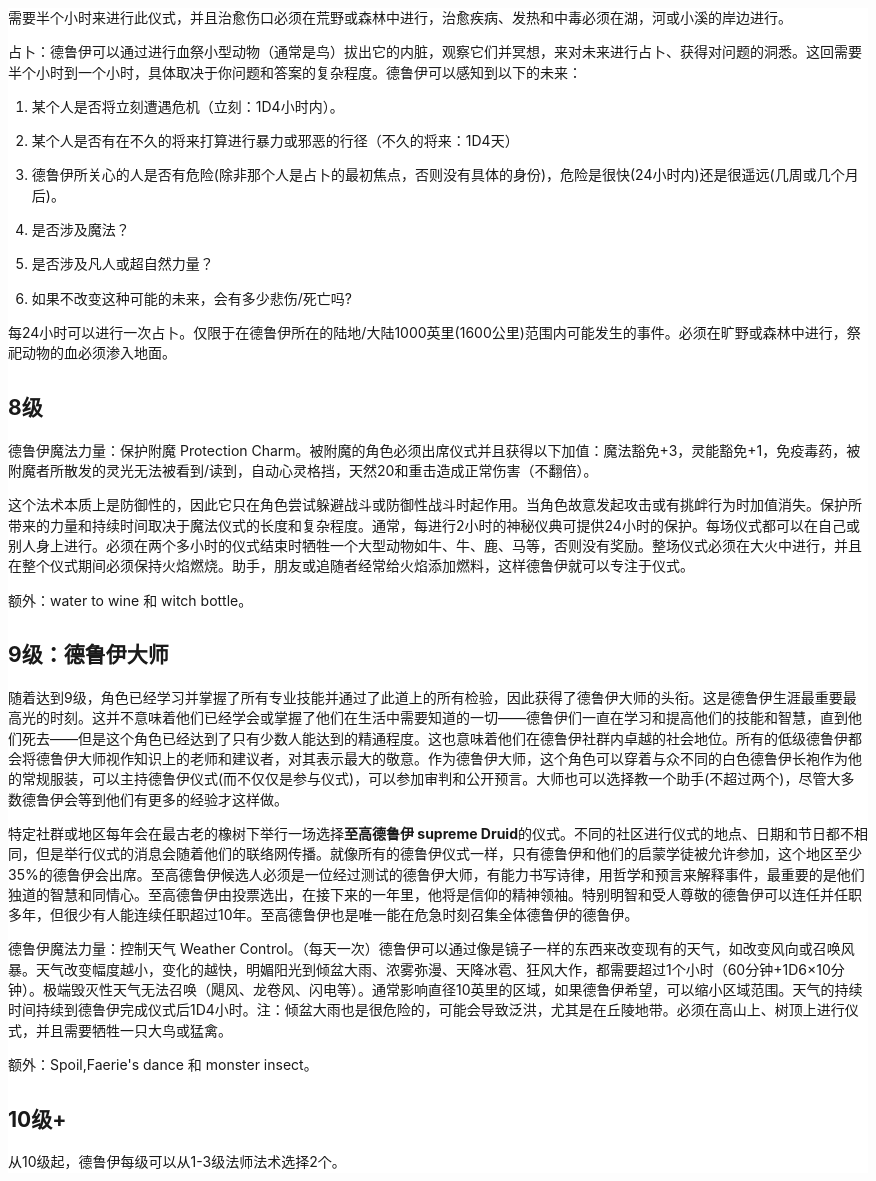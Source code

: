 需要半个小时来进行此仪式，并且治愈伤口必须在荒野或森林中进行，治愈疾病、发热和中毒必须在湖，河或小溪的岸边进行。

占卜：德鲁伊可以通过进行血祭小型动物（通常是鸟）拔出它的内脏，观察它们并冥想，来对未来进行占卜、获得对问题的洞悉。这回需要半个小时到一个小时，具体取决于你问题和答案的复杂程度。德鲁伊可以感知到以下的未来：

1. 某个人是否将立刻遭遇危机（立刻：1D4小时内）。

2. 某个人是否有在不久的将来打算进行暴力或邪恶的行径（不久的将来：1D4天）

3. 德鲁伊所关心的人是否有危险(除非那个人是占卜的最初焦点，否则没有具体的身份)，危险是很快(24小时内)还是很遥远(几周或几个月后)。

4. 是否涉及魔法？

5. 是否涉及凡人或超自然力量？

6. 如果不改变这种可能的未来，会有多少悲伤/死亡吗?

每24小时可以进行一次占卜。仅限于在德鲁伊所在的陆地/大陆1000英里(1600公里)范围内可能发生的事件。必须在旷野或森林中进行，祭祀动物的血必须渗入地面。

## 8级

德鲁伊魔法力量：保护附魔 Protection Charm。被附魔的角色必须出席仪式并且获得以下加值：魔法豁免+3，灵能豁免+1，免疫毒药，被附魔者所散发的灵光无法被看到/读到，自动心灵格挡，天然20和重击造成正常伤害（不翻倍）。

这个法术本质上是防御性的，因此它只在角色尝试躲避战斗或防御性战斗时起作用。当角色故意发起攻击或有挑衅行为时加值消失。保护所带来的力量和持续时间取决于魔法仪式的长度和复杂程度。通常，每进行2小时的神秘仪典可提供24小时的保护。每场仪式都可以在自己或别人身上进行。必须在两个多小时的仪式结束时牺牲一个大型动物如牛、牛、鹿、马等，否则没有奖励。整场仪式必须在大火中进行，并且在整个仪式期间必须保持火焰燃烧。助手，朋友或追随者经常给火焰添加燃料，这样德鲁伊就可以专注于仪式。

额外：water to wine 和 witch bottle。

## 9级：德鲁伊大师

随着达到9级，角色已经学习并掌握了所有专业技能并通过了此道上的所有检验，因此获得了德鲁伊大师的头衔。这是德鲁伊生涯最重要最高光的时刻。这并不意味着他们已经学会或掌握了他们在生活中需要知道的一切——德鲁伊们一直在学习和提高他们的技能和智慧，直到他们死去——但是这个角色已经达到了只有少数人能达到的精通程度。这也意味着他们在德鲁伊社群内卓越的社会地位。所有的低级德鲁伊都会将德鲁伊大师视作知识上的老师和建议者，对其表示最大的敬意。作为德鲁伊大师，这个角色可以穿着与众不同的白色德鲁伊长袍作为他的常规服装，可以主持德鲁伊仪式(而不仅仅是参与仪式)，可以参加审判和公开预言。大师也可以选择教一个助手(不超过两个)，尽管大多数德鲁伊会等到他们有更多的经验才这样做。

特定社群或地区每年会在最古老的橡树下举行一场选择**至高德鲁伊 supreme Druid**的仪式。不同的社区进行仪式的地点、日期和节日都不相同，但是举行仪式的消息会随着他们的联络网传播。就像所有的德鲁伊仪式一样，只有德鲁伊和他们的启蒙学徒被允许参加，这个地区至少35%的德鲁伊会出席。至高德鲁伊候选人必须是一位经过测试的德鲁伊大师，有能力书写诗律，用哲学和预言来解释事件，最重要的是他们独道的智慧和同情心。至高德鲁伊由投票选出，在接下来的一年里，他将是信仰的精神领袖。特别明智和受人尊敬的德鲁伊可以连任并任职多年，但很少有人能连续任职超过10年。至高德鲁伊也是唯一能在危急时刻召集全体德鲁伊的德鲁伊。

德鲁伊魔法力量：控制天气 Weather Control。（每天一次）德鲁伊可以通过像是镜子一样的东西来改变现有的天气，如改变风向或召唤风暴。天气改变幅度越小，变化的越快，明媚阳光到倾盆大雨、浓雾弥漫、天降冰雹、狂风大作，都需要超过1个小时（60分钟+1D6×10分钟）。极端毁灭性天气无法召唤（飓风、龙卷风、闪电等）。通常影响直径10英里的区域，如果德鲁伊希望，可以缩小区域范围。天气的持续时间持续到德鲁伊完成仪式后1D4小时。注：倾盆大雨也是很危险的，可能会导致泛洪，尤其是在丘陵地带。必须在高山上、树顶上进行仪式，并且需要牺牲一只大鸟或猛禽。

额外：Spoil,Faerie's dance 和 monster insect。

## 10级+

从10级起，德鲁伊每级可以从1-3级法师法术选择2个。
